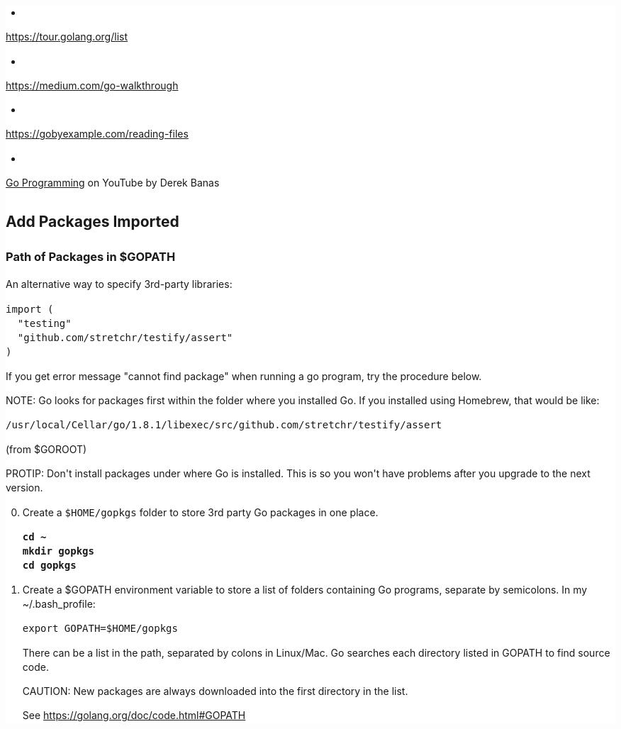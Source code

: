    * <a target="_blank" href="https://tour.golang.org/list/">
   https://tour.golang.org/list</a>

   * <a target="_blank" href="https://medium.com/go-walkthrough">
   https://medium.com/go-walkthrough</a>

   * <a target="_blank" href="https://gobyexample.com/reading-files">
   https://gobyexample.com/reading-files</a>

   * <a target="_blank" href="https://www.youtube.com/watch?v=CF9S4QZuV30">
   Go Programming</a> on YouTube 
   by Derek Banas


## Add Packages Imported

### Path of Packages in $GOPATH

An alternative way to specify 3rd-party libraries:

<pre>
import (
  "testing"
  "github.com/stretchr/testify/assert"
)
</pre>

If you get error message "cannot find package" when running a go program,
try the procedure below.

NOTE: Go looks for packages first within the folder where you installed Go.
If you installed using Homebrew, that would be like:

  <pre>/usr/local/Cellar/go/1.8.1/libexec/src/github.com/stretchr/testify/assert</pre>

   (from $GOROOT)

   PROTIP: Don't install packages under where Go is installed.
   This is so you won't have problems after you upgrade to the next version.

0. Create a <tt>$HOME/gopkgs</tt> folder to store 3rd party Go packages in one place.

   <tt><strong>cd ~<br />
   mkdir gopkgs<br />
   cd gopkgs
   </strong></tt>

0. Create a $GOPATH environment variable to store a list of folders containing Go programs,
   separate by semicolons. In my ~/.bash_profile:

   <pre>export GOPATH=$HOME/gopkgs</pre>

   There can be a list in the path, separated by colons in Linux/Mac.
   Go searches each directory listed in GOPATH to find source code.

   CAUTION: New packages are always downloaded into the first directory in the list.

   See https://golang.org/doc/code.html#GOPATH
